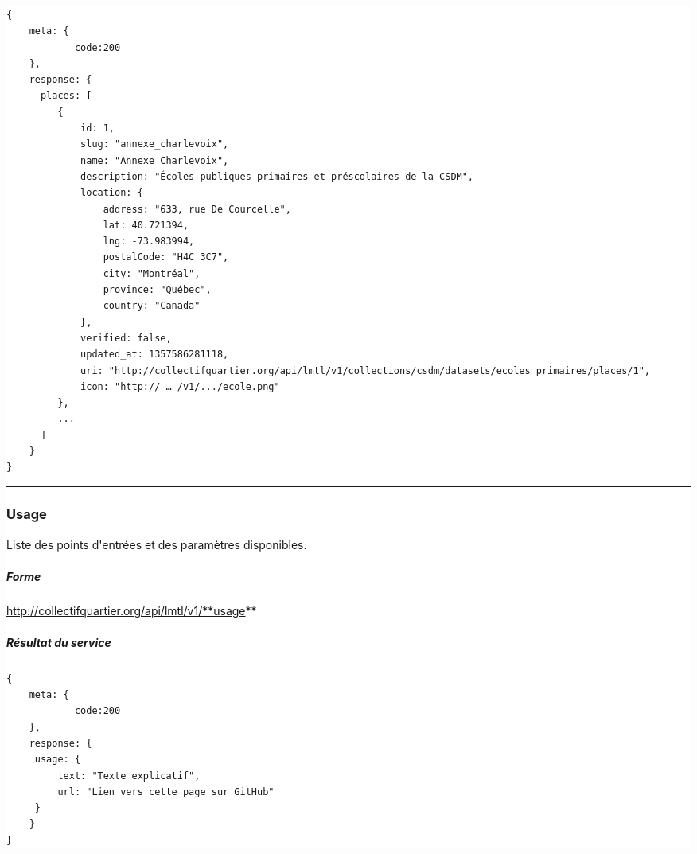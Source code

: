	{
	    meta: {
	    		code:200
	    },
	    response: {
	      places: [
	         {
                 id: 1,
                 slug: "annexe_charlevoix",
                 name: "Annexe Charlevoix",
                 description: "Écoles publiques primaires et préscolaires de la CSDM",
                 location: {
	                 address: "633, rue De Courcelle",
	                 lat: 40.721394,
	                 lng: -73.983994,
	                 postalCode: "H4C 3C7",
	                 city: "Montréal",
	                 province: "Québec",
	                 country: "Canada"
	             },
	             verified: false,
	             updated_at: 1357586281118,
	             uri: "http://collectifquartier.org/api/lmtl/v1/collections/csdm/datasets/ecoles_primaires/places/1",
	             icon: "http:// … /v1/.../ecole.png"
	         },
	         ...
	      ]           
	    }
	}


----------------------------------------------
### Usage

Liste des points d'entrées et des paramètres disponibles.  

##### Forme

http://collectifquartier.org/api/lmtl/v1/**usage**

##### Résultat du service  

	{
	    meta: {
	    		code:200
	    },
	    response: {
	     usage: {
	         text: "Texte explicatif",
	         url: "Lien vers cette page sur GitHub"
	     }    
	    }
	}
